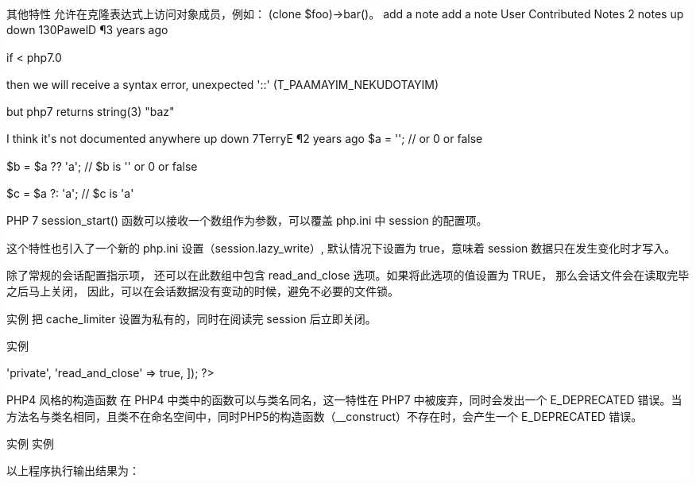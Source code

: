 其他特性
允许在克隆表达式上访问对象成员，例如： (clone $foo)->bar()。
add a note add a note
User Contributed Notes 2 notes
up
down
130PawelD ¶3 years ago
<?php
class foo { static $bar = 'baz'; }
var_dump('foo'::$bar);
?>

if < php7.0

then we will receive a syntax error, unexpected '::' (T_PAAMAYIM_NEKUDOTAYIM)

but php7 returns string(3) "baz"

I think it's not documented anywhere
up
down
7TerryE ¶2 years ago
$a = ''; // or 0 or false

$b = $a ?? 'a'; 
// $b is '' or 0 or false

$c = $a ?: 'a';
// $c is 'a'


PHP 7 session_start() 函数可以接收一个数组作为参数，可以覆盖 php.ini 中 session 的配置项。

这个特性也引入了一个新的 php.ini 设置（session.lazy_write）, 默认情况下设置为 true，意味着 session 数据只在发生变化时才写入。

除了常规的会话配置指示项， 还可以在此数组中包含 read_and_close 选项。如果将此选项的值设置为 TRUE， 那么会话文件会在读取完毕之后马上关闭， 因此，可以在会话数据没有变动的时候，避免不必要的文件锁。

实例
把 cache_limiter 设置为私有的，同时在阅读完 session 后立即关闭。

实例
<?php
session_start([
   'cache_limiter' => 'private',
   'read_and_close' => true,
]);
?>


PHP4 风格的构造函数
在 PHP4 中类中的函数可以与类名同名，这一特性在 PHP7 中被废弃，同时会发出一个 E_DEPRECATED 错误。当方法名与类名相同，且类不在命名空间中，同时PHP5的构造函数（__construct）不存在时，会产生一个 E_DEPRECATED 错误。

实例
实例
<?php
class A {
   function A() {
      print('Style Constructor');
   }
}
?>
以上程序执行输出结果为：
